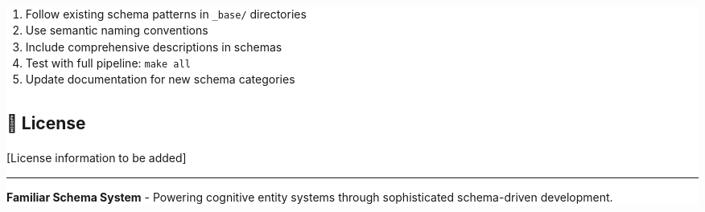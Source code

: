 1. Follow existing schema patterns in `_base/` directories
2. Use semantic naming conventions
3. Include comprehensive descriptions in schemas
4. Test with full pipeline: `make all`
5. Update documentation for new schema categories

## 📄 License

[License information to be added]

---

**Familiar Schema System** - Powering cognitive entity systems through sophisticated schema-driven development.
